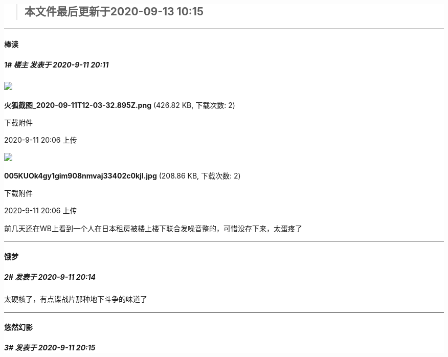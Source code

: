 > ## **本文件最后更新于2020-09-13 10:15** 



-----

####  棒读  
##### 1#       楼主       发表于 2020-9-11 20:11




<img src="https://img.saraba1st.com/forum/202009/11/200630j3t8jwzuzzsixtvu.png" referrerpolicy="no-referrer">


<strong>火狐截图_2020-09-11T12-03-32.895Z.png</strong> (426.82 KB, 下载次数: 2)

下载附件

2020-9-11 20:06 上传







<img src="https://img.saraba1st.com/forum/202009/11/200630u00dd7dzdqvjvw0q.jpg" referrerpolicy="no-referrer">


<strong>005KUOk4gy1gim908nmvaj33402c0kjl.jpg</strong> (208.86 KB, 下载次数: 2)

下载附件

2020-9-11 20:06 上传







前几天还在WB上看到一个人在日本租房被楼上楼下联合发噪音整的，可惜没存下来，太蛋疼了









-----

####  饿梦  
##### 2#       发表于 2020-9-11 20:14




太硬核了，有点谍战片那种地下斗争的味道了







-----

####  悠然幻影  
##### 3#       发表于 2020-9-11 20:15
